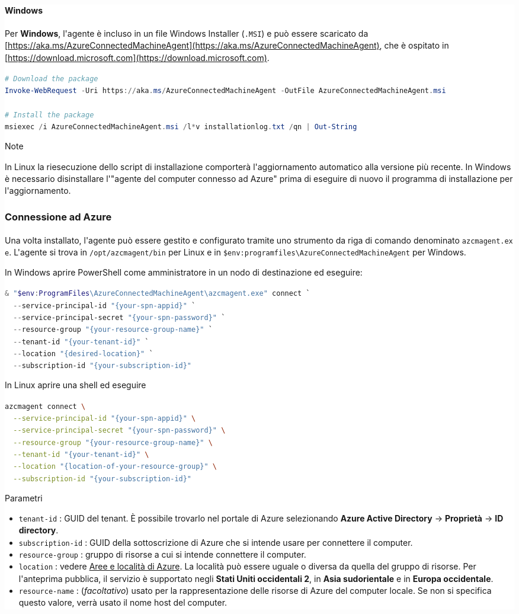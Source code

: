 #### <a name="windows"></a>Windows

Per **Windows**, l'agente è incluso in un file Windows Installer (`.MSI`) e può essere scaricato da [https://aka.ms/AzureConnectedMachineAgent](https://aka.ms/AzureConnectedMachineAgent), che è ospitato in [https://download.microsoft.com](https://download.microsoft.com).

```powershell
# Download the package
Invoke-WebRequest -Uri https://aka.ms/AzureConnectedMachineAgent -OutFile AzureConnectedMachineAgent.msi

# Install the package
msiexec /i AzureConnectedMachineAgent.msi /l*v installationlog.txt /qn | Out-String
```

> [!NOTE]
> In Linux la riesecuzione dello script di installazione comporterà l'aggiornamento automatico alla versione più recente. In Windows è necessario disinstallare l'"agente del computer connesso ad Azure" prima di eseguire di nuovo il programma di installazione per l'aggiornamento.

### <a name="connecting-to-azure"></a>Connessione ad Azure

Una volta installato, l'agente può essere gestito e configurato tramite uno strumento da riga di comando denominato `azcmagent.exe`. L'agente si trova in `/opt/azcmagent/bin` per Linux e in `$env:programfiles\AzureConnectedMachineAgent` per Windows.

In Windows aprire PowerShell come amministratore in un nodo di destinazione ed eseguire:

```powershell
& "$env:ProgramFiles\AzureConnectedMachineAgent\azcmagent.exe" connect `
  --service-principal-id "{your-spn-appid}" `
  --service-principal-secret "{your-spn-password}" `
  --resource-group "{your-resource-group-name}" `
  --tenant-id "{your-tenant-id}" `
  --location "{desired-location}" `
  --subscription-id "{your-subscription-id}"
```

In Linux aprire una shell ed eseguire


```bash
azcmagent connect \
  --service-principal-id "{your-spn-appid}" \
  --service-principal-secret "{your-spn-password}" \
  --resource-group "{your-resource-group-name}" \
  --tenant-id "{your-tenant-id}" \
  --location "{location-of-your-resource-group}" \
  --subscription-id "{your-subscription-id}"
```

Parametri

* `tenant-id` : GUID del tenant. È possibile trovarlo nel portale di Azure selezionando **Azure Active Directory** -> **Proprietà** -> **ID directory**.
* `subscription-id` : GUID della sottoscrizione di Azure che si intende usare per connettere il computer.
* `resource-group` : gruppo di risorse a cui si intende connettere il computer.
* `location` : vedere [Aree e località di Azure](https://azure.microsoft.com/global-infrastructure/regions/). La località può essere uguale o diversa da quella del gruppo di risorse. Per l'anteprima pubblica, il servizio è supportato negli **Stati Uniti occidentali 2**, in **Asia sudorientale** e in **Europa occidentale**.
* `resource-name` :  (*facoltativo*) usato per la rappresentazione delle risorse di Azure del computer locale. Se non si specifica questo valore, verrà usato il nome host del computer.
